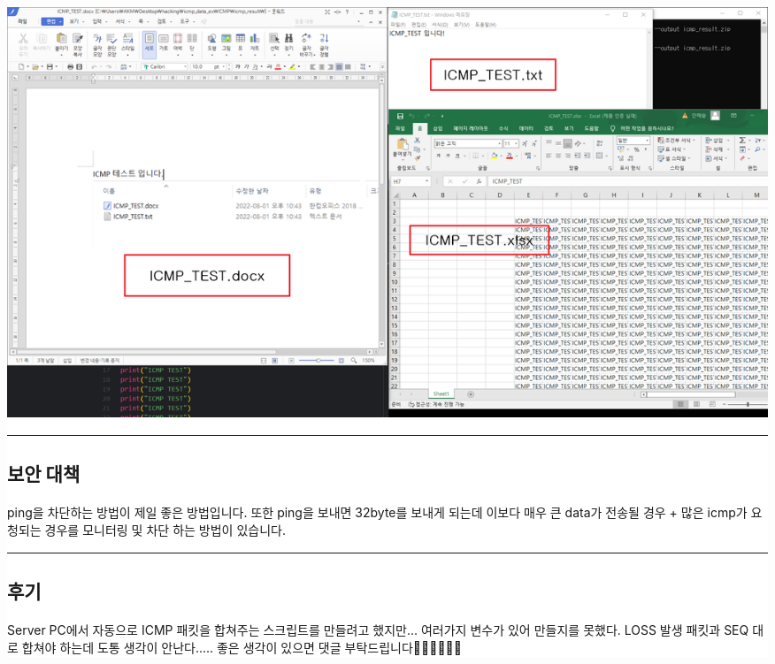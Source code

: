 ![Server ICMP](/assets/post/4/5.png)

---
## 보안 대책
ping을 차단하는 방법이 제일 좋은 방법입니다.
또한 ping을 보내면 32byte를 보내게 되는데 이보다 매우 큰 data가 전송될 경우 + 많은 icmp가 요청되는 경우를 모니터링 및 차단 하는 방법이 있습니다.

---

## 후기
Server PC에서 자동으로 ICMP 패킷을 합쳐주는 스크립트를 만들려고 했지만... 여러가지 변수가 있어 만들지를 못했다. LOSS 발생 패킷과 SEQ 대로 합쳐야 하는데 도통 생각이 안난다.....
좋은 생각이 있으면 댓글 부탁드립니다🙏🙏🙏🙏🙏🙏